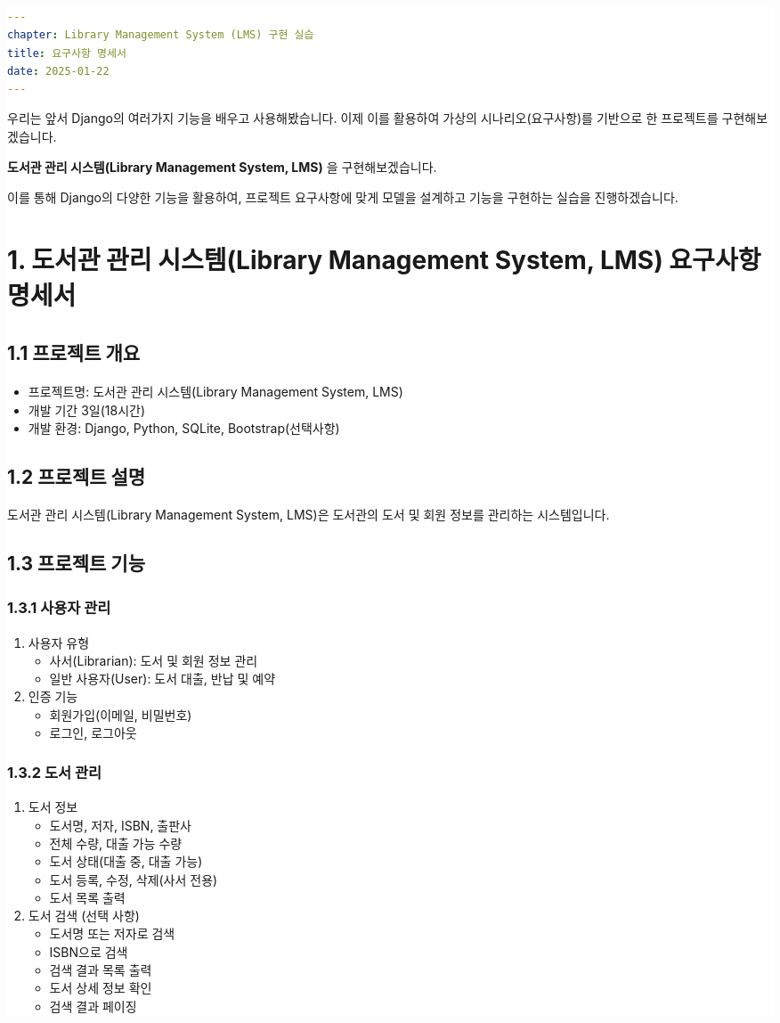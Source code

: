 ```yaml
---
chapter: Library Management System (LMS) 구현 실습
title: 요구사항 명세서
date: 2025-01-22
---
```


우리는 앞서 Django의 여러가지 기능을 배우고 사용해봤습니다. 이제 이를 활용하여 가상의 시나리오(요구사항)를 기반으로 한 프로젝트를 구현해보겠습니다. 

**도서관 관리 시스템(Library Management System, LMS)** 을 구현해보겠습니다.

이를 통해 Django의 다양한 기능을 활용하여, 프로젝트 요구사항에 맞게 모델을 설계하고 기능을 구현하는 실습을 진행하겠습니다. 

# 1. 도서관 관리 시스템(Library Management System, LMS) 요구사항 명세서

## 1.1 프로젝트 개요

- 프로젝트명: 도서관 관리 시스템(Library Management System, LMS)
- 개발 기간 3일(18시간)
- 개발 환경: Django, Python, SQLite, Bootstrap(선택사항)

## 1.2 프로젝트 설명

도서관 관리 시스템(Library Management System, LMS)은 도서관의 도서 및 회원 정보를 관리하는 시스템입니다.

## 1.3 프로젝트 기능

### 1.3.1 사용자 관리
1. 사용자 유형
    - 사서(Librarian): 도서 및 회원 정보 관리
    - 일반 사용자(User): 도서 대출, 반납 및 예약
2. 인증 기능
    - 회원가입(이메일, 비밀번호)
    - 로그인, 로그아웃

### 1.3.2 도서 관리
1. 도서 정보
    - 도서명, 저자, ISBN, 출판사
    - 전체 수량, 대출 가능 수량
    - 도서 상태(대출 중, 대출 가능)
    - 도서 등록, 수정, 삭제(사서 전용)
    - 도서 목록 출력
2. 도서 검색 (선택 사항)
    - 도서명 또는 저자로 검색
    - ISBN으로 검색
    - 검색 결과 목록 출력
    - 도서 상세 정보 확인
    - 검색 결과 페이징
